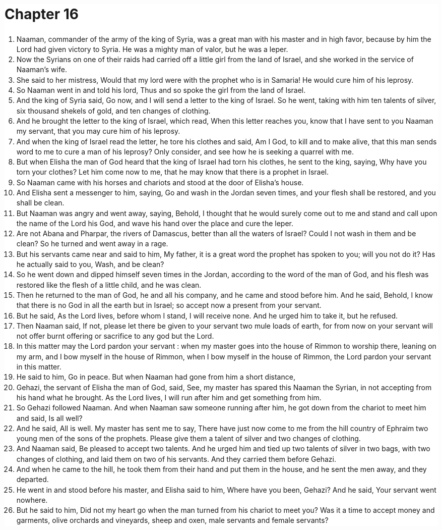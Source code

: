 # Chapter 16

1. Naaman, commander of the army of the king of Syria, was a great man with his master and in high favor, because by him the Lord had given victory to Syria. He was a mighty man of valor, but he was a leper.
2. Now the Syrians on one of their raids had carried off a little girl from the land of Israel, and she worked in the service of Naaman’s wife.
3. She said to her mistress, Would that my lord were with the prophet who is in Samaria! He would cure him of his leprosy.
4. So Naaman went in and told his lord, Thus and so spoke the girl from the land of Israel.
5. And the king of Syria said, Go now, and I will send a letter to the king of Israel. So he went, taking with him ten talents of silver, six thousand shekels of gold, and ten changes of clothing.
6. And he brought the letter to the king of Israel, which read, When this letter reaches you, know that I have sent to you Naaman my servant, that you may cure him of his leprosy.
7. And when the king of Israel read the letter, he tore his clothes and said, Am I God, to kill and to make alive, that this man sends word to me to cure a man of his leprosy? Only consider, and see how he is seeking a quarrel with me.
8. But when Elisha the man of God heard that the king of Israel had torn his clothes, he sent to the king, saying, Why have you torn your clothes? Let him come now to me, that he may know that there is a prophet in Israel.
9. So Naaman came with his horses and chariots and stood at the door of Elisha’s house.
10. And Elisha sent a messenger to him, saying, Go and wash in the Jordan seven times, and your flesh shall be restored, and you shall be clean.
11. But Naaman was angry and went away, saying, Behold, I thought that he would surely come out to me and stand and call upon the name of the Lord his God, and wave his hand over the place and cure the leper.
12. Are not Abana and Pharpar, the rivers of Damascus, better than all the waters of Israel? Could I not wash in them and be clean? So he turned and went away in a rage.
13. But his servants came near and said to him, My father, it is a great word the prophet has spoken to you; will you not do it? Has he actually said to you, Wash, and be clean?
14. So he went down and dipped himself seven times in the Jordan, according to the word of the man of God, and his flesh was restored like the flesh of a little child, and he was clean.
15. Then he returned to the man of God, he and all his company, and he came and stood before him. And he said, Behold, I know that there is no God in all the earth but in Israel; so accept now a present from your servant.
16. But he said, As the Lord lives, before whom I stand, I will receive none. And he urged him to take it, but he refused.
17. Then Naaman said, If not, please let there be given to your servant two mule loads of earth, for from now on your servant will not offer burnt offering or sacrifice to any god but the Lord.
18. In this matter may the Lord pardon your servant : when my master goes into the house of Rimmon to worship there, leaning on my arm, and I bow myself in the house of Rimmon, when I bow myself in the house of Rimmon, the Lord pardon your servant in this matter.
19. He said to him, Go in peace. But when Naaman had gone from him a short distance,
20. Gehazi, the servant of Elisha the man of God, said, See, my master has spared this Naaman the Syrian, in not accepting from his hand what he brought. As the Lord lives, I will run after him and get something from him.
21. So Gehazi followed Naaman. And when Naaman saw someone running after him, he got down from the chariot to meet him and said, Is all well?
22. And he said, All is well. My master has sent me to say, There have just now come to me from the hill country of Ephraim two young men of the sons of the prophets. Please give them a talent of silver and two changes of clothing.
23. And Naaman said, Be pleased to accept two talents. And he urged him and tied up two talents of silver in two bags, with two changes of clothing, and laid them on two of his servants. And they carried them before Gehazi.
24. And when he came to the hill, he took them from their hand and put them in the house, and he sent the men away, and they departed.
25. He went in and stood before his master, and Elisha said to him, Where have you been, Gehazi? And he said, Your servant went nowhere.
26. But he said to him, Did not my heart go when the man turned from his chariot to meet you? Was it a time to accept money and garments, olive orchards and vineyards, sheep and oxen, male servants and female servants?